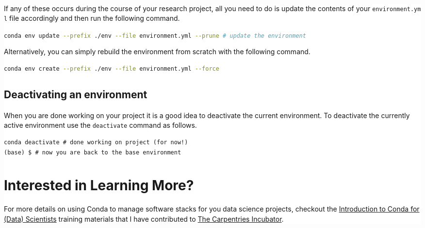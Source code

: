 If any of these occurs during the course of your research project, all you need 
to do is update the contents of your `environment.yml` file accordingly and then 
run the following command.

```bash
conda env update --prefix ./env --file environment.yml --prune # update the environment
```

Alternatively, you can simply rebuild the environment from scratch with the following 
command.

```bash
conda env create --prefix ./env --file environment.yml --force
```

## Deactivating an environment

When you are done working on your project it is a good idea to deactivate the 
current environment. To deactivate the currently active environment use the 
`deactivate` command as follows.

```
conda deactivate # done working on project (for now!)
(base) $ # now you are back to the base environment
```

# Interested in Learning More?

For more details on using Conda to manage software stacks for you data science projects, 
checkout the 
[Introduction to Conda for (Data) Scientists](https://carpentries-incubator.github.io/introduction-to-conda-for-data-scientists/) 
training materials that I have contributed to [The Carpentries Incubator](https://carpentries.org/involved-lessons/).
